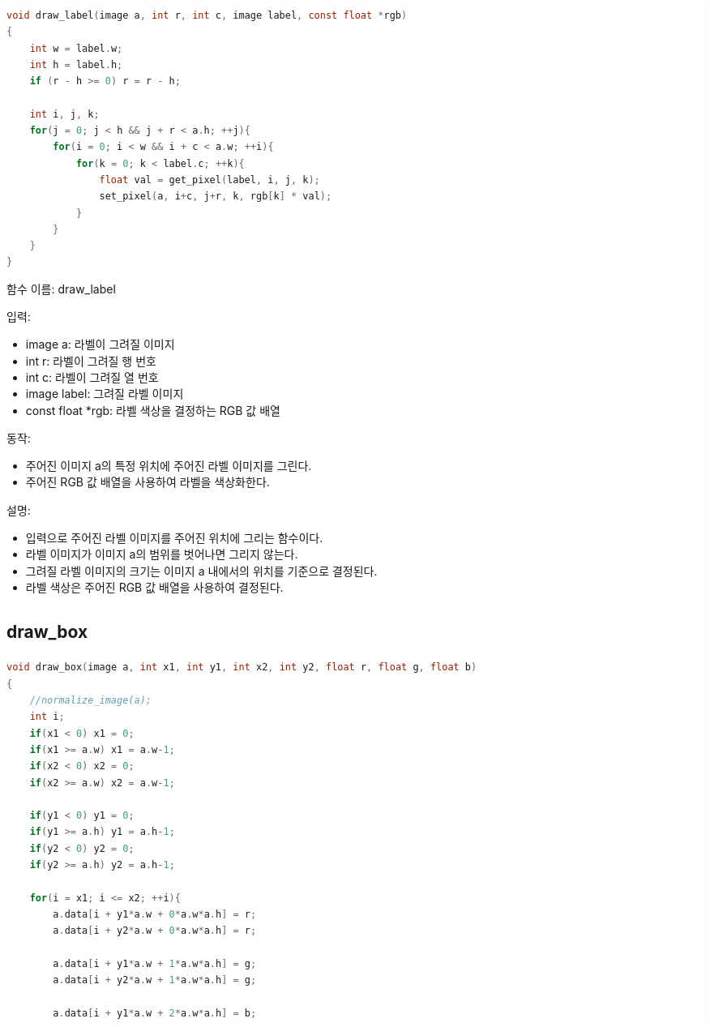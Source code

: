 ```c
void draw_label(image a, int r, int c, image label, const float *rgb)
{
    int w = label.w;
    int h = label.h;
    if (r - h >= 0) r = r - h;

    int i, j, k;
    for(j = 0; j < h && j + r < a.h; ++j){
        for(i = 0; i < w && i + c < a.w; ++i){
            for(k = 0; k < label.c; ++k){
                float val = get_pixel(label, i, j, k);
                set_pixel(a, i+c, j+r, k, rgb[k] * val);
            }
        }
    }
}
```

함수 이름: draw\_label

입력:

* image a: 라벨이 그려질 이미지
* int r: 라벨이 그려질 행 번호
* int c: 라벨이 그려질 열 번호
* image label: 그려질 라벨 이미지
* const float \*rgb: 라벨 색상을 결정하는 RGB 값 배열

동작:

* 주어진 이미지 a의 특정 위치에 주어진 라벨 이미지를 그린다.
* 주어진 RGB 값 배열을 사용하여 라벨을 색상화한다.

설명:

* 입력으로 주어진 라벨 이미지를 주어진 위치에 그리는 함수이다.
* 라벨 이미지가 이미지 a의 범위를 벗어나면 그리지 않는다.
* 그려질 라벨 이미지의 크기는 이미지 a 내에서의 위치를 기준으로 결정된다.
* 라벨 색상은 주어진 RGB 값 배열을 사용하여 결정된다.



## draw\_box

```c
void draw_box(image a, int x1, int y1, int x2, int y2, float r, float g, float b)
{
    //normalize_image(a);
    int i;
    if(x1 < 0) x1 = 0;
    if(x1 >= a.w) x1 = a.w-1;
    if(x2 < 0) x2 = 0;
    if(x2 >= a.w) x2 = a.w-1;

    if(y1 < 0) y1 = 0;
    if(y1 >= a.h) y1 = a.h-1;
    if(y2 < 0) y2 = 0;
    if(y2 >= a.h) y2 = a.h-1;

    for(i = x1; i <= x2; ++i){
        a.data[i + y1*a.w + 0*a.w*a.h] = r;
        a.data[i + y2*a.w + 0*a.w*a.h] = r;

        a.data[i + y1*a.w + 1*a.w*a.h] = g;
        a.data[i + y2*a.w + 1*a.w*a.h] = g;

        a.data[i + y1*a.w + 2*a.w*a.h] = b;
```